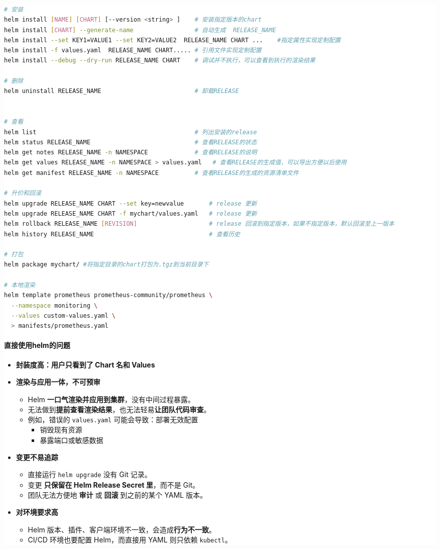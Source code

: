 ```bash
# 安装
helm install [NAME] [CHART] [--version <string> ]    # 安装指定版本的chart
helm install [CHART] --generate-name                 # 自动生成  RELEASE_NAME
helm install --set KEY1=VALUE1 --set KEY2=VALUE2  RELEASE_NAME CHART ...    #指定属性实现定制配置
helm install -f values.yaml  RELEASE_NAME CHART..... # 引用文件实现定制配置
helm install --debug --dry-run RELEASE_NAME CHART    # 调试并不执行，可以查看到执行的渲染结果

# 删除
helm uninstall RELEASE_NAME                          # 卸载RELEASE


# 查看
helm list                                            # 列出安装的release
helm status RELEASE_NAME                             # 查看RELEASE的状态
helm get notes RELEASE_NAME -n NAMESPACE             # 查看RELEASE的说明
helm get values RELEASE_NAME -n NAMESPACE > values.yaml   # 查看RELEASE的生成值，可以导出方便以后使用
helm get manifest RELEASE_NAME -n NAMESPACE          # 查看RELEASE的生成的资源清单文件

# 升价和回滚
helm upgrade RELEASE_NAME CHART --set key=newvalue       # release 更新
helm upgrade RELEASE_NAME CHART -f mychart/values.yaml   # release 更新
helm rollback RELEASE_NAME [REVISION]                    # release 回滚到指定版本，如果不指定版本，默认回滚至上一版本
helm history RELEASE_NAME                                # 查看历史

# 打包
helm package mychart/ #将指定目录的chart打包为.tgz到当前目录下

# 本地渲染
helm template prometheus prometheus-community/prometheus \
  --namespace monitoring \
  --values custom-values.yaml \
  > manifests/prometheus.yaml
```



#### 直接使用helm的问题

- **封装度高：用户只看到了 Chart 名和 Values**

- **渲染与应用一体，不可预审**
  - Helm **一口气渲染并应用到集群**，没有中间过程暴露。
  - 无法做到**提前查看渲染结果**，也无法轻易**让团队代码审查**。
  - 例如，错误的 `values.yaml` 可能会导致：部署无效配置
    - 销毁现有资源
    - 暴露端口或敏感数据
- **变更不易追踪**
  - 直接运行 `helm upgrade` 没有 Git 记录。
  - 变更 **只保留在 Helm Release Secret 里**，而不是 Git。
  - 团队无法方便地 **审计** 或 **回滚** 到之前的某个 YAML 版本。
- **对环境要求高**
  - Helm 版本、插件、客户端环境不一致，会造成**行为不一致**。
  - CI/CD 环境也要配置 Helm，而直接用 YAML 则只依赖 `kubectl`。
